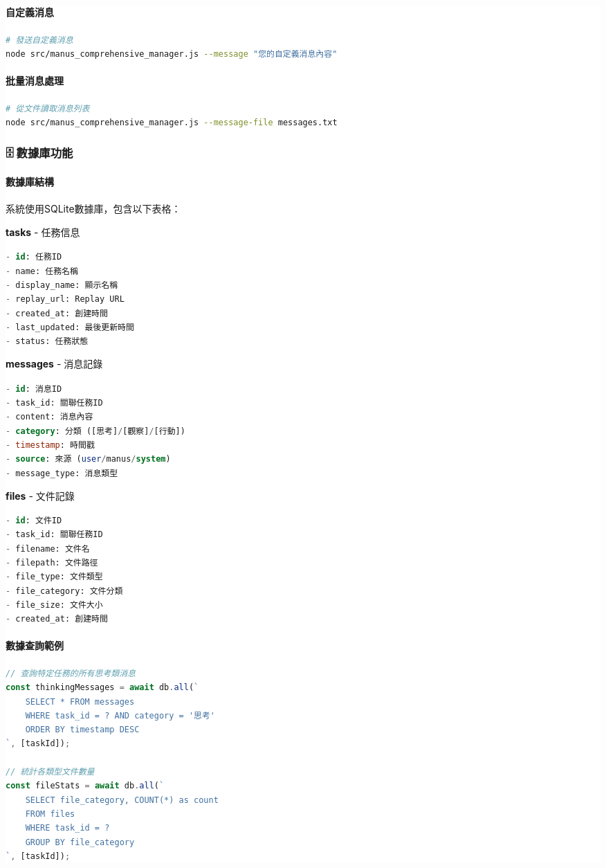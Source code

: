 #### 自定義消息
```bash
# 發送自定義消息
node src/manus_comprehensive_manager.js --message "您的自定義消息內容"
```

#### 批量消息處理
```bash
# 從文件讀取消息列表
node src/manus_comprehensive_manager.js --message-file messages.txt
```

### 🗄️ 數據庫功能

#### 數據庫結構
系統使用SQLite數據庫，包含以下表格：

**tasks** - 任務信息
```sql
- id: 任務ID
- name: 任務名稱
- display_name: 顯示名稱
- replay_url: Replay URL
- created_at: 創建時間
- last_updated: 最後更新時間
- status: 任務狀態
```

**messages** - 消息記錄
```sql
- id: 消息ID
- task_id: 關聯任務ID
- content: 消息內容
- category: 分類 ([思考]/[觀察]/[行動])
- timestamp: 時間戳
- source: 來源 (user/manus/system)
- message_type: 消息類型
```

**files** - 文件記錄
```sql
- id: 文件ID
- task_id: 關聯任務ID
- filename: 文件名
- filepath: 文件路徑
- file_type: 文件類型
- file_category: 文件分類
- file_size: 文件大小
- created_at: 創建時間
```

#### 數據查詢範例
```javascript
// 查詢特定任務的所有思考類消息
const thinkingMessages = await db.all(`
    SELECT * FROM messages 
    WHERE task_id = ? AND category = '思考'
    ORDER BY timestamp DESC
`, [taskId]);

// 統計各類型文件數量
const fileStats = await db.all(`
    SELECT file_category, COUNT(*) as count 
    FROM files 
    WHERE task_id = ? 
    GROUP BY file_category
`, [taskId]);
```